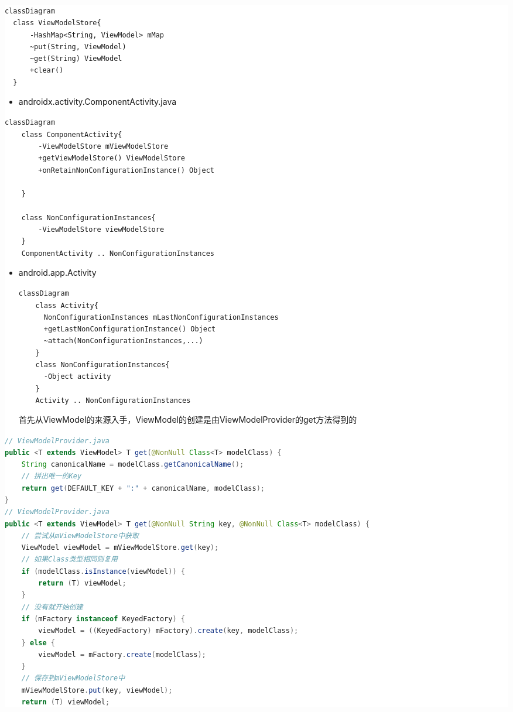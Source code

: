   ```mermaid
  classDiagram
  	class ViewModelStore{
  		-HashMap<String, ViewModel> mMap
  		~put(String, ViewModel)
  		~get(String) ViewModel
  		+clear()
  	}
  ```

- androidx.activity.ComponentActivity.java

```mermaid
classDiagram
	class ComponentActivity{
        -ViewModelStore mViewModelStore
        +getViewModelStore() ViewModelStore
        +onRetainNonConfigurationInstance() Object
        
    }
    
    class NonConfigurationInstances{
    	-ViewModelStore viewModelStore
    }
    ComponentActivity .. NonConfigurationInstances
```

- android.app.Activity

  ```mermaid
  classDiagram
      class Activity{
      	NonConfigurationInstances mLastNonConfigurationInstances
      	+getLastNonConfigurationInstance() Object
      	~attach(NonConfigurationInstances,...)
      }
      class NonConfigurationInstances{
      	-Object activity
      }
      Activity .. NonConfigurationInstances
  ```

  首先从ViewModel的来源入手，ViewModel的创建是由ViewModelProvider的get方法得到的

```java
// ViewModelProvider.java
public <T extends ViewModel> T get(@NonNull Class<T> modelClass) {
    String canonicalName = modelClass.getCanonicalName();
    // 拼出唯一的Key
    return get(DEFAULT_KEY + ":" + canonicalName, modelClass);
}
// ViewModelProvider.java
public <T extends ViewModel> T get(@NonNull String key, @NonNull Class<T> modelClass) {
    // 尝试从mViewModelStore中获取
    ViewModel viewModel = mViewModelStore.get(key);
    // 如果Class类型相同则复用
    if (modelClass.isInstance(viewModel)) {
        return (T) viewModel;
    } 
    // 没有就开始创建
    if (mFactory instanceof KeyedFactory) {
        viewModel = ((KeyedFactory) mFactory).create(key, modelClass);
    } else {
        viewModel = mFactory.create(modelClass);
    }
    // 保存到mViewModelStore中
    mViewModelStore.put(key, viewModel);
    return (T) viewModel;
```
